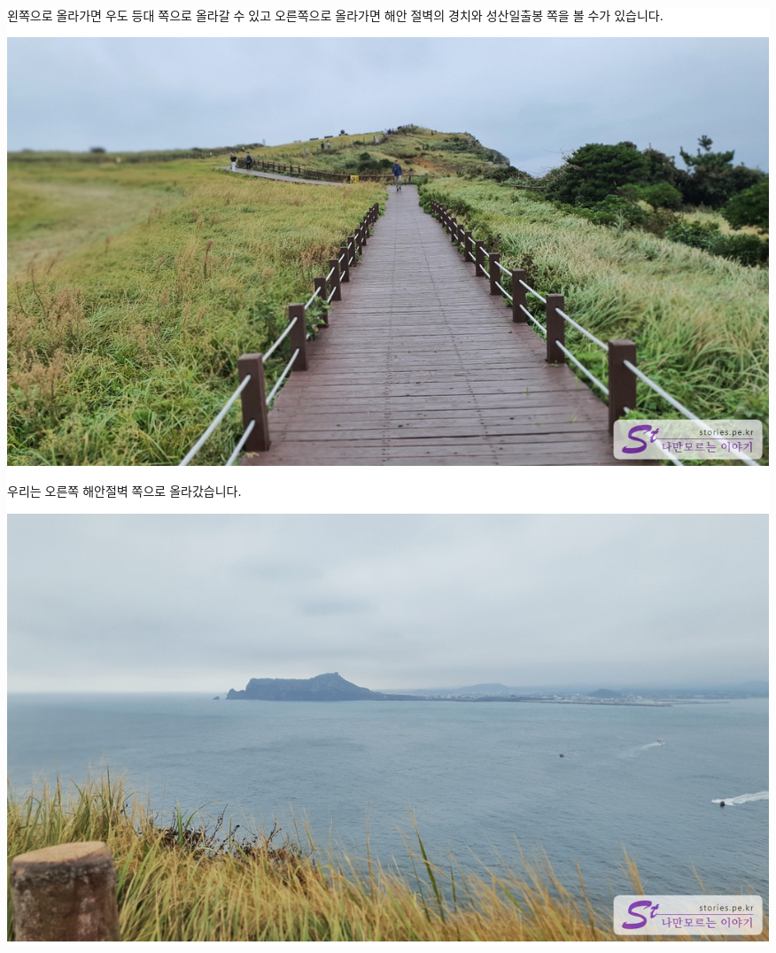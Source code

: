 왼쪽으로 올라가면 우도 등대 쪽으로 올라갈 수 있고 오른쪽으로 올라가면 해안 절벽의 경치와 성산일출봉 쪽을 볼 수가 있습니다.

![우도봉 걸어 올라가기](./images/njo2_20220912_160303-01.jpeg)

우리는 오른쪽 해안절벽 쪽으로 올라갔습니다.

![우도봉에서 바라본 성산일출봉](./images/njo2_20220912_160642-01.jpeg)
